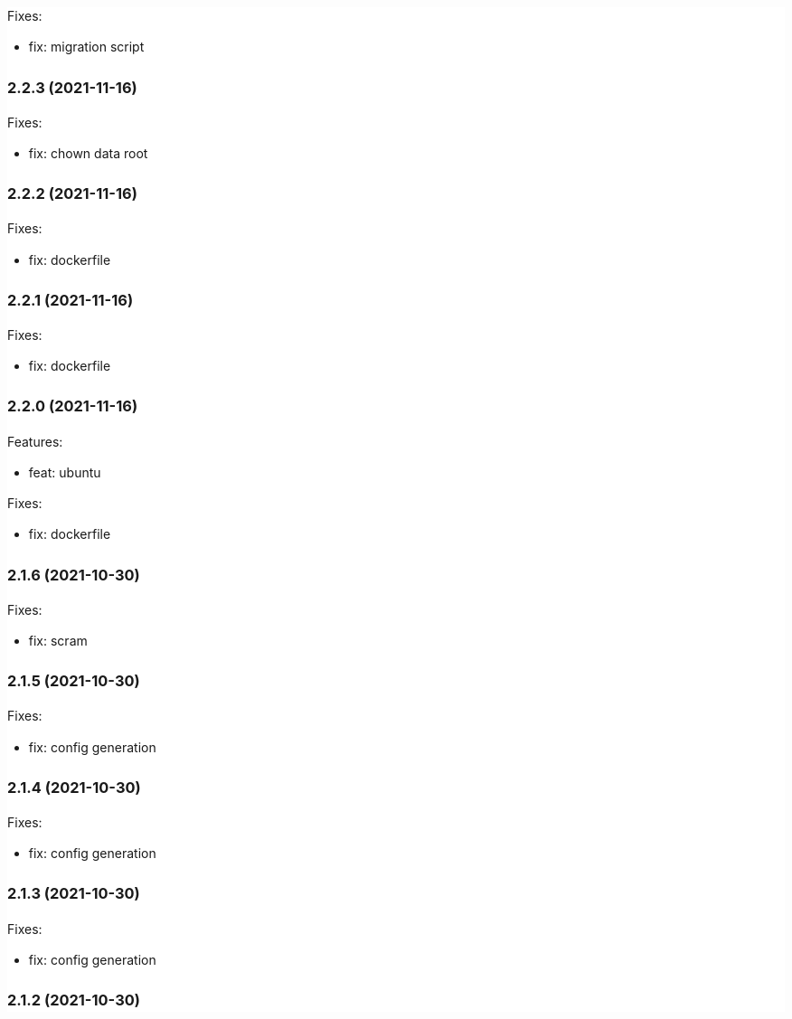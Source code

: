 Fixes:

- fix: migration script

### 2.2.3 (2021-11-16)

Fixes:

- fix: chown data root

### 2.2.2 (2021-11-16)

Fixes:

- fix: dockerfile

### 2.2.1 (2021-11-16)

Fixes:

- fix: dockerfile

### 2.2.0 (2021-11-16)

Features:

- feat: ubuntu

Fixes:

- fix: dockerfile

### 2.1.6 (2021-10-30)

Fixes:

- fix: scram

### 2.1.5 (2021-10-30)

Fixes:

- fix: config generation

### 2.1.4 (2021-10-30)

Fixes:

- fix: config generation

### 2.1.3 (2021-10-30)

Fixes:

- fix: config generation

### 2.1.2 (2021-10-30)
